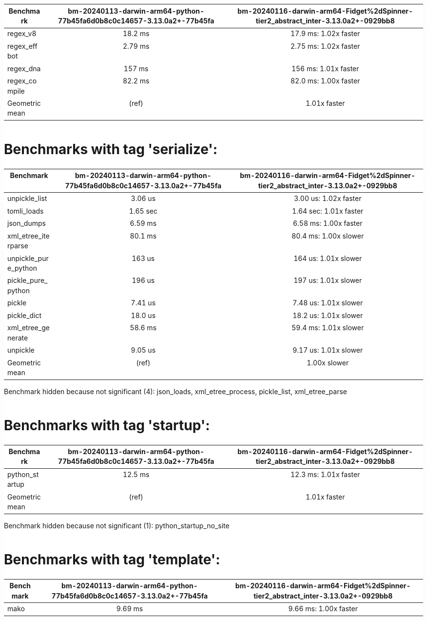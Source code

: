 | Benchmark      | bm-20240113-darwin-arm64-python-77b45fa6d0b8c0c14657-3.13.0a2+-77b45fa | bm-20240116-darwin-arm64-Fidget%2dSpinner-tier2_abstract_inter-3.13.0a2+-0929bb8 |
|----------------|:----------------------------------------------------------------------:|:--------------------------------------------------------------------------------:|
| regex_v8       | 18.2 ms                                                                | 17.9 ms: 1.02x faster                                                            |
| regex_effbot   | 2.79 ms                                                                | 2.75 ms: 1.02x faster                                                            |
| regex_dna      | 157 ms                                                                 | 156 ms: 1.01x faster                                                             |
| regex_compile  | 82.2 ms                                                                | 82.0 ms: 1.00x faster                                                            |
| Geometric mean | (ref)                                                                  | 1.01x faster                                                                     |

Benchmarks with tag 'serialize':
================================

| Benchmark            | bm-20240113-darwin-arm64-python-77b45fa6d0b8c0c14657-3.13.0a2+-77b45fa | bm-20240116-darwin-arm64-Fidget%2dSpinner-tier2_abstract_inter-3.13.0a2+-0929bb8 |
|----------------------|:----------------------------------------------------------------------:|:--------------------------------------------------------------------------------:|
| unpickle_list        | 3.06 us                                                                | 3.00 us: 1.02x faster                                                            |
| tomli_loads          | 1.65 sec                                                               | 1.64 sec: 1.01x faster                                                           |
| json_dumps           | 6.59 ms                                                                | 6.58 ms: 1.00x faster                                                            |
| xml_etree_iterparse  | 80.1 ms                                                                | 80.4 ms: 1.00x slower                                                            |
| unpickle_pure_python | 163 us                                                                 | 164 us: 1.01x slower                                                             |
| pickle_pure_python   | 196 us                                                                 | 197 us: 1.01x slower                                                             |
| pickle               | 7.41 us                                                                | 7.48 us: 1.01x slower                                                            |
| pickle_dict          | 18.0 us                                                                | 18.2 us: 1.01x slower                                                            |
| xml_etree_generate   | 58.6 ms                                                                | 59.4 ms: 1.01x slower                                                            |
| unpickle             | 9.05 us                                                                | 9.17 us: 1.01x slower                                                            |
| Geometric mean       | (ref)                                                                  | 1.00x slower                                                                     |

Benchmark hidden because not significant (4): json_loads, xml_etree_process, pickle_list, xml_etree_parse

Benchmarks with tag 'startup':
==============================

| Benchmark      | bm-20240113-darwin-arm64-python-77b45fa6d0b8c0c14657-3.13.0a2+-77b45fa | bm-20240116-darwin-arm64-Fidget%2dSpinner-tier2_abstract_inter-3.13.0a2+-0929bb8 |
|----------------|:----------------------------------------------------------------------:|:--------------------------------------------------------------------------------:|
| python_startup | 12.5 ms                                                                | 12.3 ms: 1.01x faster                                                            |
| Geometric mean | (ref)                                                                  | 1.01x faster                                                                     |

Benchmark hidden because not significant (1): python_startup_no_site

Benchmarks with tag 'template':
===============================

| Benchmark | bm-20240113-darwin-arm64-python-77b45fa6d0b8c0c14657-3.13.0a2+-77b45fa | bm-20240116-darwin-arm64-Fidget%2dSpinner-tier2_abstract_inter-3.13.0a2+-0929bb8 |
|-----------|:----------------------------------------------------------------------:|:--------------------------------------------------------------------------------:|
| mako      | 9.69 ms                                                                | 9.66 ms: 1.00x faster                                                            |
